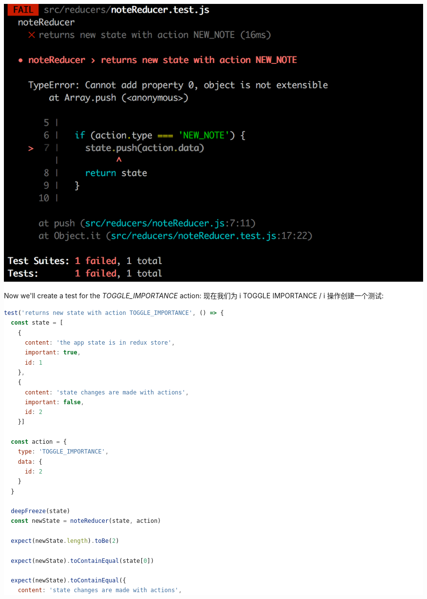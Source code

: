 ![](../../images/6/2.png)



Now we'll create a test for the <i>TOGGLE\_IMPORTANCE</i> action:
现在我们为 i TOGGLE  IMPORTANCE / i 操作创建一个测试:

```js
test('returns new state with action TOGGLE_IMPORTANCE', () => {
  const state = [
    {
      content: 'the app state is in redux store',
      important: true,
      id: 1
    },
    {
      content: 'state changes are made with actions',
      important: false,
      id: 2
    }]

  const action = {
    type: 'TOGGLE_IMPORTANCE',
    data: {
      id: 2
    }
  }

  deepFreeze(state)
  const newState = noteReducer(state, action)

  expect(newState.length).toBe(2)

  expect(newState).toContainEqual(state[0])

  expect(newState).toContainEqual({
    content: 'state changes are made with actions',
```